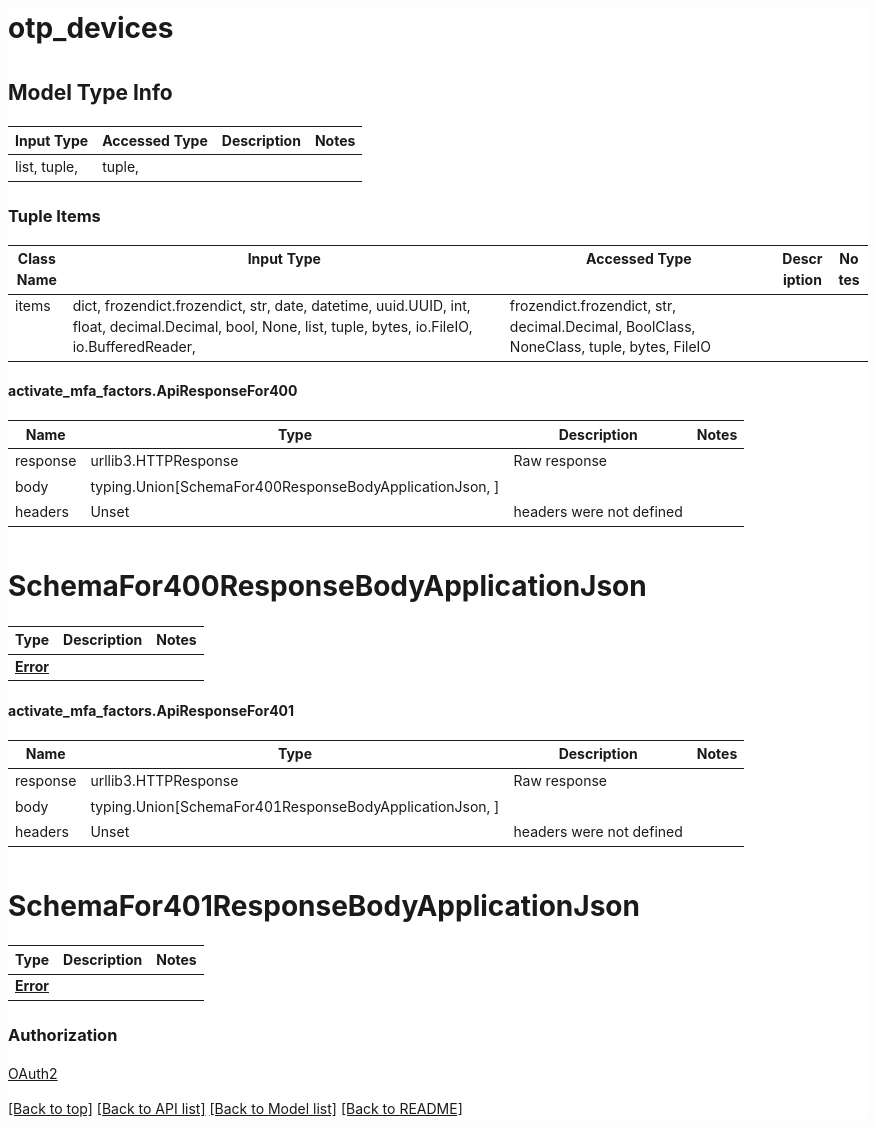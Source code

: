 # otp_devices

## Model Type Info
Input Type | Accessed Type | Description | Notes
------------ | ------------- | ------------- | -------------
list, tuple,  | tuple,  |  | 

### Tuple Items
Class Name | Input Type | Accessed Type | Description | Notes
------------- | ------------- | ------------- | ------------- | -------------
items | dict, frozendict.frozendict, str, date, datetime, uuid.UUID, int, float, decimal.Decimal, bool, None, list, tuple, bytes, io.FileIO, io.BufferedReader,  | frozendict.frozendict, str, decimal.Decimal, BoolClass, NoneClass, tuple, bytes, FileIO |  | 

#### activate_mfa_factors.ApiResponseFor400
Name | Type | Description  | Notes
------------- | ------------- | ------------- | -------------
response | urllib3.HTTPResponse | Raw response |
body | typing.Union[SchemaFor400ResponseBodyApplicationJson, ] |  |
headers | Unset | headers were not defined |

# SchemaFor400ResponseBodyApplicationJson
Type | Description  | Notes
------------- | ------------- | -------------
[**Error**](../../models/Error.md) |  | 


#### activate_mfa_factors.ApiResponseFor401
Name | Type | Description  | Notes
------------- | ------------- | ------------- | -------------
response | urllib3.HTTPResponse | Raw response |
body | typing.Union[SchemaFor401ResponseBodyApplicationJson, ] |  |
headers | Unset | headers were not defined |

# SchemaFor401ResponseBodyApplicationJson
Type | Description  | Notes
------------- | ------------- | -------------
[**Error**](../../models/Error.md) |  | 


### Authorization

[OAuth2](../../../README.md#OAuth2)

[[Back to top]](#__pageTop) [[Back to API list]](../../../README.md#documentation-for-api-endpoints) [[Back to Model list]](../../../README.md#documentation-for-models) [[Back to README]](../../../README.md)
